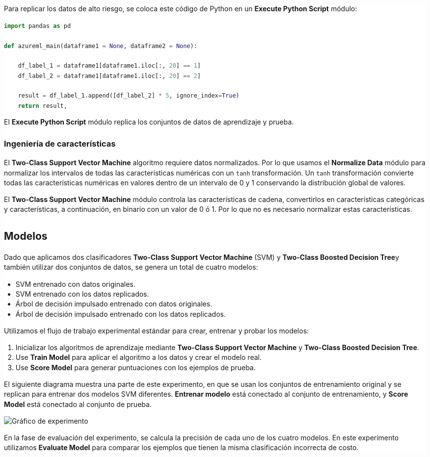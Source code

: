 Para replicar los datos de alto riesgo, se coloca este código de Python en un **Execute Python Script** módulo:

```Python
import pandas as pd

def azureml_main(dataframe1 = None, dataframe2 = None):

    df_label_1 = dataframe1[dataframe1.iloc[:, 20] == 1]
    df_label_2 = dataframe1[dataframe1.iloc[:, 20] == 2]

    result = df_label_1.append([df_label_2] * 5, ignore_index=True)
    return result,
```

El **Execute Python Script** módulo replica los conjuntos de datos de aprendizaje y prueba.

### <a name="feature-engineering"></a>Ingeniería de características

El **Two-Class Support Vector Machine** algoritmo requiere datos normalizados. Por lo que usamos el **Normalize Data** módulo para normalizar los intervalos de todas las características numéricas con un `tanh` transformación. Un `tanh` transformación convierte todas las características numéricas en valores dentro de un intervalo de 0 y 1 conservando la distribución global de valores.

El **Two-Class Support Vector Machine** módulo controla las características de cadena, convertirlos en características categóricas y características, a continuación, en binario con un valor de 0 ó 1. Por lo que no es necesario normalizar estas características.

## <a name="models"></a>Modelos

Dado que aplicamos dos clasificadores **Two-Class Support Vector Machine** (SVM) y **Two-Class Boosted Decision Tree**y también utilizar dos conjuntos de datos, se genera un total de cuatro modelos:

- SVM entrenado con datos originales.
- SVM entrenado con los datos replicados.
- Árbol de decisión impulsado entrenado con datos originales.
- Árbol de decisión impulsado entrenado con los datos replicados.

Utilizamos el flujo de trabajo experimental estándar para crear, entrenar y probar los modelos:

1. Inicializar los algoritmos de aprendizaje mediante **Two-Class Support Vector Machine** y **Two-Class Boosted Decision Tree**.
1. Use **Train Model** para aplicar el algoritmo a los datos y crear el modelo real.
1. Use **Score Model** para generar puntuaciones con los ejemplos de prueba.

El siguiente diagrama muestra una parte de este experimento, en que se usan los conjuntos de entrenamiento original y se replican para entrenar dos modelos SVM diferentes. **Entrenar modelo** está conectado al conjunto de entrenamiento, y **Score Model** está conectado al conjunto de prueba.

![Gráfico de experimento](media/ui-sample-classification-predict-credit-risk-cost-sensitive/score-part.png)

En la fase de evaluación del experimento, se calcula la precisión de cada uno de los cuatro modelos. En este experimento utilizamos **Evaluate Model** para comparar los ejemplos que tienen la misma clasificación incorrecta de costo.
